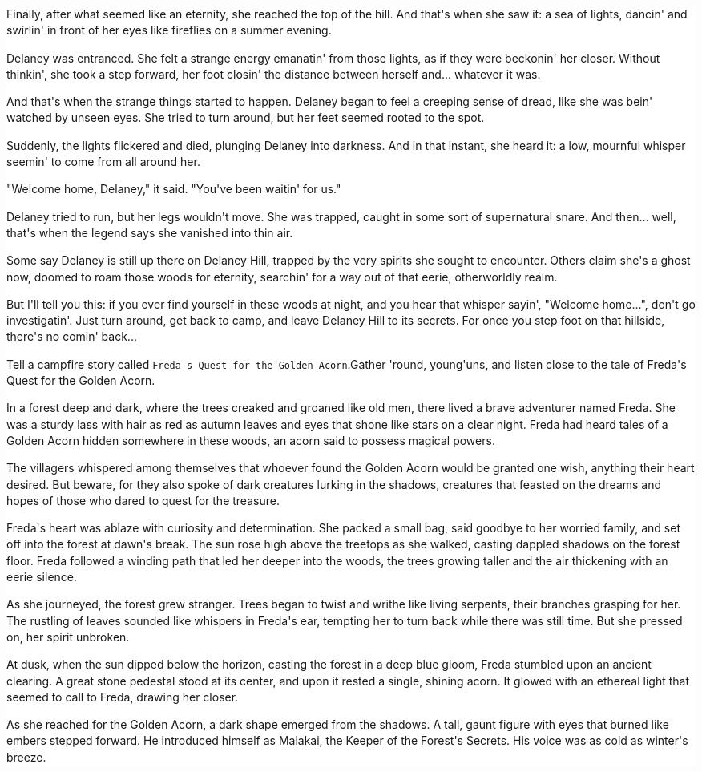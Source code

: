 Finally, after what seemed like an eternity, she reached the top of the hill. And that's when she saw it: a sea of lights, dancin' and swirlin' in front of her eyes like fireflies on a summer evening.

Delaney was entranced. She felt a strange energy emanatin' from those lights, as if they were beckonin' her closer. Without thinkin', she took a step forward, her foot closin' the distance between herself and... whatever it was.

And that's when the strange things started to happen. Delaney began to feel a creeping sense of dread, like she was bein' watched by unseen eyes. She tried to turn around, but her feet seemed rooted to the spot.

Suddenly, the lights flickered and died, plunging Delaney into darkness. And in that instant, she heard it: a low, mournful whisper seemin' to come from all around her.

"Welcome home, Delaney," it said. "You've been waitin' for us."

Delaney tried to run, but her legs wouldn't move. She was trapped, caught in some sort of supernatural snare. And then... well, that's when the legend says she vanished into thin air.

Some say Delaney is still up there on Delaney Hill, trapped by the very spirits she sought to encounter. Others claim she's a ghost now, doomed to roam those woods for eternity, searchin' for a way out of that eerie, otherworldly realm.

But I'll tell you this: if you ever find yourself in these woods at night, and you hear that whisper sayin', "Welcome home...", don't go investigatin'. Just turn around, get back to camp, and leave Delaney Hill to its secrets. For once you step foot on that hillside, there's no comin' back...<end>

Tell a campfire story called `Freda's Quest for the Golden Acorn`.<start>Gather 'round, young'uns, and listen close to the tale of Freda's Quest for the Golden Acorn.

In a forest deep and dark, where the trees creaked and groaned like old men, there lived a brave adventurer named Freda. She was a sturdy lass with hair as red as autumn leaves and eyes that shone like stars on a clear night. Freda had heard tales of a Golden Acorn hidden somewhere in these woods, an acorn said to possess magical powers.

The villagers whispered among themselves that whoever found the Golden Acorn would be granted one wish, anything their heart desired. But beware, for they also spoke of dark creatures lurking in the shadows, creatures that feasted on the dreams and hopes of those who dared to quest for the treasure.

Freda's heart was ablaze with curiosity and determination. She packed a small bag, said goodbye to her worried family, and set off into the forest at dawn's break. The sun rose high above the treetops as she walked, casting dappled shadows on the forest floor. Freda followed a winding path that led her deeper into the woods, the trees growing taller and the air thickening with an eerie silence.

As she journeyed, the forest grew stranger. Trees began to twist and writhe like living serpents, their branches grasping for her. The rustling of leaves sounded like whispers in Freda's ear, tempting her to turn back while there was still time. But she pressed on, her spirit unbroken.

At dusk, when the sun dipped below the horizon, casting the forest in a deep blue gloom, Freda stumbled upon an ancient clearing. A great stone pedestal stood at its center, and upon it rested a single, shining acorn. It glowed with an ethereal light that seemed to call to Freda, drawing her closer.

As she reached for the Golden Acorn, a dark shape emerged from the shadows. A tall, gaunt figure with eyes that burned like embers stepped forward. He introduced himself as Malakai, the Keeper of the Forest's Secrets. His voice was as cold as winter's breeze.
